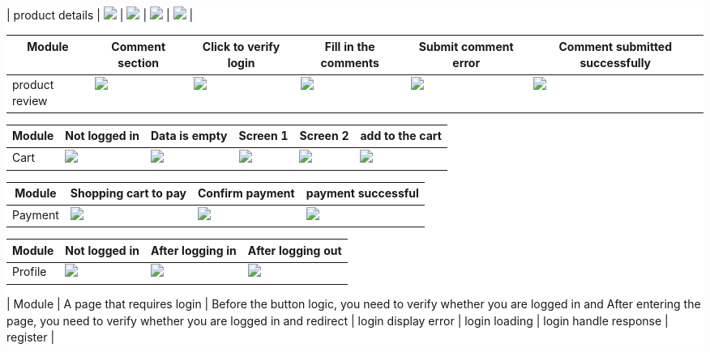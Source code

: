 | product details | ![](https://www.cheerspublishing.com/uploads/article/08946a24-197c-4fc0-9a44-0950621f90b7.png) | ![](https://www.cheerspublishing.com/uploads/article/43a51e87-8775-41b8-a6a4-519e256015e4.png) | ![](https://www.cheerspublishing.com/uploads/article/fc28819a-456c-4a50-822b-1fa395198b66.png) | ![](https://www.cheerspublishing.com/uploads/article/a066c4c3-ebf1-460e-91c1-ad5431f04cb9.png) |

| Module         | Comment section                                                                                | Click to verify login                                                                          | Fill in the comments                                                                           | Submit comment error                                                                           | Comment submitted successfully                                                                 |
| -------------- | ---------------------------------------------------------------------------------------------- | ---------------------------------------------------------------------------------------------- | ---------------------------------------------------------------------------------------------- | ---------------------------------------------------------------------------------------------- | ---------------------------------------------------------------------------------------------- |
| product review | ![](https://www.cheerspublishing.com/uploads/article/031b85f9-db43-49b6-9f1b-13209b9bb7ef.png) | ![](https://www.cheerspublishing.com/uploads/article/b07813d7-bf0d-4fe5-80d7-625dd561e4a4.png) | ![](https://www.cheerspublishing.com/uploads/article/d8048925-dca5-4330-a753-69e3af19bcd3.png) | ![](https://www.cheerspublishing.com/uploads/article/e935116f-1ab4-4877-90f0-dac66031f0b9.png) | ![](https://www.cheerspublishing.com/uploads/article/26faa410-3b6a-4882-9373-9992843f6d7e.png) |

| Module | Not logged in                                                                                  | Data is empty                                                                                  | Screen 1                                                                                       | Screen 2                                                                                       | add to the cart                                                                                |
| ------ | ---------------------------------------------------------------------------------------------- | ---------------------------------------------------------------------------------------------- | ---------------------------------------------------------------------------------------------- | ---------------------------------------------------------------------------------------------- | ---------------------------------------------------------------------------------------------- |
| Cart   | ![](https://www.cheerspublishing.com/uploads/article/64a07f64-96fd-4129-9a75-a27cc681e839.png) | ![](https://www.cheerspublishing.com/uploads/article/4a00d6af-a0f0-42e8-8e3b-ed44464cb5da.png) | ![](https://www.cheerspublishing.com/uploads/article/cee4592d-16e1-4836-8d91-6c79608c1eec.png) | ![](https://www.cheerspublishing.com/uploads/article/ed79f4cf-db93-4c12-beeb-66503ef31810.png) | ![](https://www.cheerspublishing.com/uploads/article/20f87dfc-7b5f-4109-8098-0e26db8c8b57.png) |

| Module  | Shopping cart to pay                                                                           | Confirm payment                                                                                | payment successful                                                                             |
| ------- | ---------------------------------------------------------------------------------------------- | ---------------------------------------------------------------------------------------------- | ---------------------------------------------------------------------------------------------- |
| Payment | ![](https://www.cheerspublishing.com/uploads/article/7f1ce096-7624-4102-9e64-ec562693ee42.png) | ![](https://www.cheerspublishing.com/uploads/article/33b2435e-5146-425c-a514-c8ab725909f6.png) | ![](https://www.cheerspublishing.com/uploads/article/bd619f57-6f04-44e8-94ac-ccb3a752dc6a.png) |

| Module  | Not logged in                                                                                  | After logging in                                                                               | After logging out                                                                              |
| ------- | ---------------------------------------------------------------------------------------------- | ---------------------------------------------------------------------------------------------- | ---------------------------------------------------------------------------------------------- |
| Profile | ![](https://www.cheerspublishing.com/uploads/article/619b8402-79b6-442a-8fed-62763b4163e6.png) | ![](https://www.cheerspublishing.com/uploads/article/b30c1355-3f4f-47de-8087-7a7e7e55e451.png) | ![](https://www.cheerspublishing.com/uploads/article/a37a6421-784d-441f-aa8c-c3212654bc4e.png) |

| Module                | A page that requires login                                                                     | Before the button logic, you need to verify whether you are logged in and After entering the page, you need to verify whether you are logged in and redirect | login display error                                                                            | login loading                                                                                  | login handle response                                                                          | register                                                                                       |